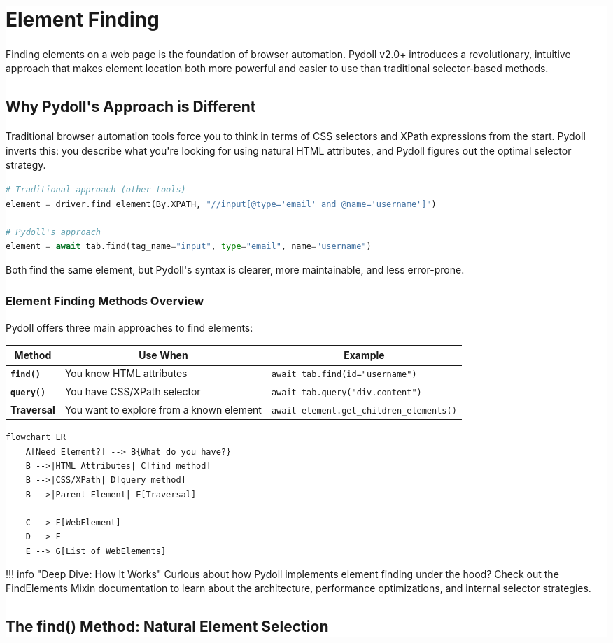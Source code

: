 # Element Finding

Finding elements on a web page is the foundation of browser automation. Pydoll v2.0+ introduces a revolutionary, intuitive approach that makes element location both more powerful and easier to use than traditional selector-based methods.

## Why Pydoll's Approach is Different

Traditional browser automation tools force you to think in terms of CSS selectors and XPath expressions from the start. Pydoll inverts this: you describe what you're looking for using natural HTML attributes, and Pydoll figures out the optimal selector strategy.

```python
# Traditional approach (other tools)
element = driver.find_element(By.XPATH, "//input[@type='email' and @name='username']")

# Pydoll's approach
element = await tab.find(tag_name="input", type="email", name="username")
```

Both find the same element, but Pydoll's syntax is clearer, more maintainable, and less error-prone.

### Element Finding Methods Overview

Pydoll offers three main approaches to find elements:

| Method | Use When | Example |
|--------|----------|---------|
| **`find()`** | You know HTML attributes | `await tab.find(id="username")` |
| **`query()`** | You have CSS/XPath selector | `await tab.query("div.content")` |
| **Traversal** | You want to explore from a known element | `await element.get_children_elements()` |

```mermaid
flowchart LR
    A[Need Element?] --> B{What do you have?}
    B -->|HTML Attributes| C[find method]
    B -->|CSS/XPath| D[query method]
    B -->|Parent Element| E[Traversal]
    
    C --> F[WebElement]
    D --> F
    E --> G[List of WebElements]
```

!!! info "Deep Dive: How It Works"
    Curious about how Pydoll implements element finding under the hood? Check out the [FindElements Mixin](../deep-dive/find-elements-mixin.md) documentation to learn about the architecture, performance optimizations, and internal selector strategies.

## The find() Method: Natural Element Selection
